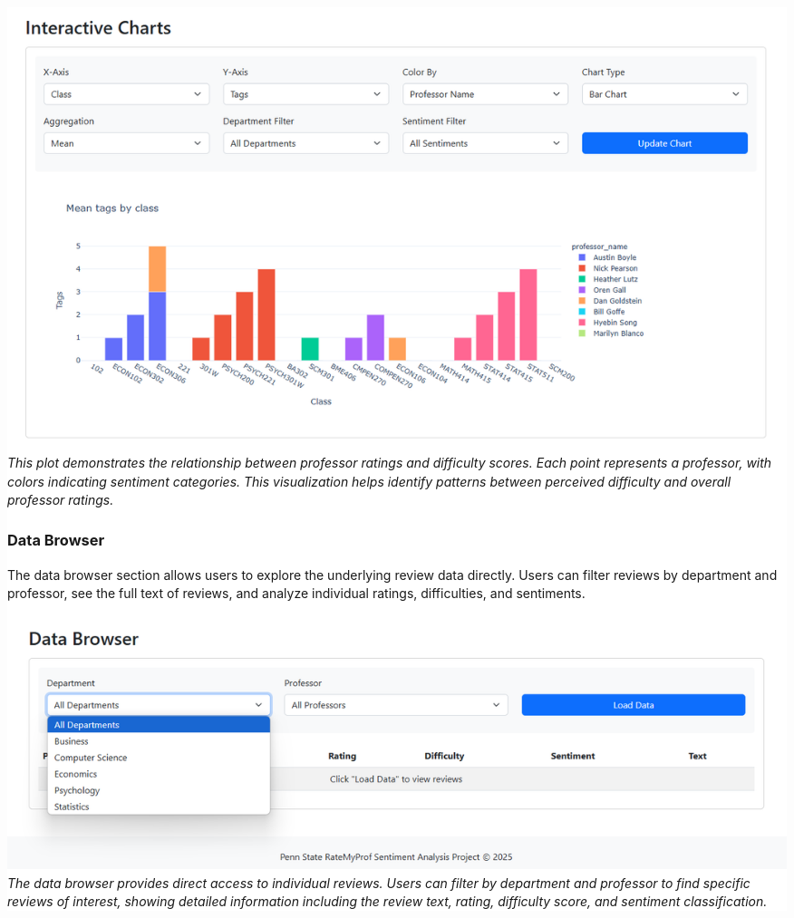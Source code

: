 ![Rating vs Difficulty Chart](screenshots/ChartEx2.png)
*This plot demonstrates the relationship between professor ratings and difficulty scores. Each point represents a professor, with colors indicating sentiment categories. This visualization helps identify patterns between perceived difficulty and overall professor ratings.*

### Data Browser

The data browser section allows users to explore the underlying review data directly. Users can filter reviews by department and professor, see the full text of reviews, and analyze individual ratings, difficulties, and sentiments.

![Data Browser](screenshots/data_browser.png)
*The data browser provides direct access to individual reviews. Users can filter by department and professor to find specific reviews of interest, showing detailed information including the review text, rating, difficulty score, and sentiment classification.*
